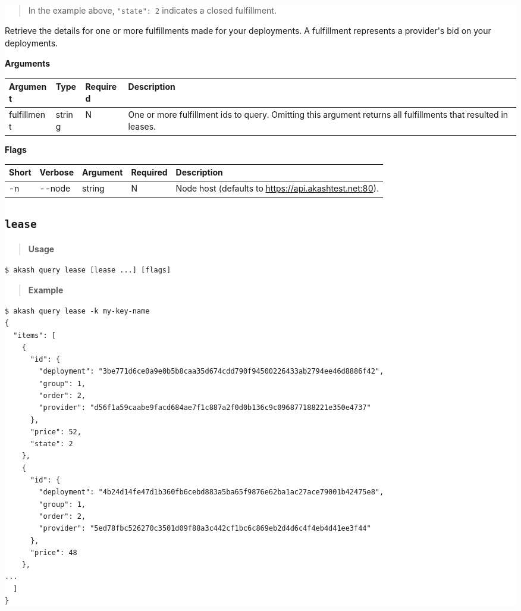 > In the example above, `"state": 2` indicates a closed fulfillment.

Retrieve the details for one or more fulfillments made for your deployments. A fulfillment represents a provider's bid on your deployments. 

**Arguments**

| Argument | Type | Required | Description |
|:--|:--|:--|:--|
| fulfillment | string | N | One or more fulfillment ids to query. Omitting this argument returns all fulfillments that resulted in leases. |

**Flags**

| Short | Verbose | Argument | Required | Description |
|:--|:--|:--|:--|:--|
| -n | --node | string | N | Node host (defaults to https://api.akashtest.net:80). |


## `lease`

> **Usage**

```shell
$ akash query lease [lease ...] [flags]
```

> **Example**

```shell
$ akash query lease -k my-key-name
{
  "items": [
    {
      "id": {
        "deployment": "3be771d6ce0a9e0b5b8caa35d674cdd790f94500226433ab2794ee46d8886f42",
        "group": 1,
        "order": 2,
        "provider": "d56f1a59caabe9facd684ae7f1c887a2f0d0b136c9c096877188221e350e4737"
      },
      "price": 52,
      "state": 2
    },
    {
      "id": {
        "deployment": "4b24d14fe47d1b360fb6cebd883a5ba65f9876e62ba1ac27ace79001b42475e8",
        "group": 1,
        "order": 2,
        "provider": "5ed78fbc526270c3501d09f88a3c442cf1bc6c869eb2d4d6c4f4eb4d41ee3f44"
      },
      "price": 48
    },
...
  ]
}
```
